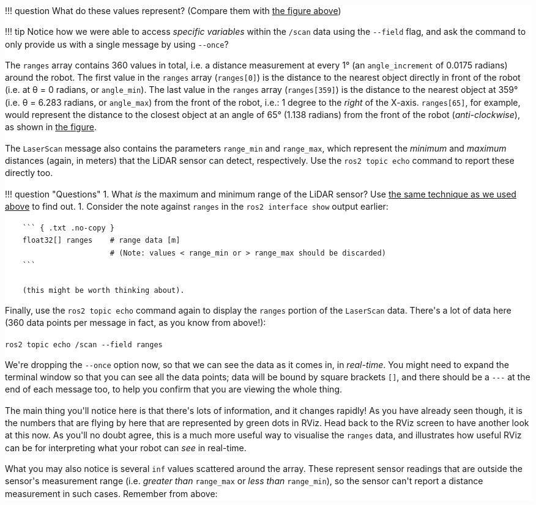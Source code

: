 !!! question
    What do these values represent? (Compare them with [the figure above](#fig_lidar))

!!! tip 
    Notice how we were able to access *specific variables* within the `/scan` data using the `--field` flag, and ask the command to only provide us with a single message by using `--once`?

The `ranges` array contains 360 values in total, i.e. a distance measurement at every 1&deg; (an `angle_increment` of 0.0175 radians) around the robot. The first value in the `ranges` array (`ranges[0]`) is the distance to the nearest object directly in front of the robot (i.e. at &theta; = 0 radians, or `angle_min`). The last value in the `ranges` array (`ranges[359]`) is the distance to the nearest object at 359&deg; (i.e. &theta; = 6.283 radians, or `angle_max`) from the front of the robot, i.e.: 1 degree to the *right* of the X-axis. `ranges[65]`, for example, would represent the distance to the closest object at an angle of 65&deg; (1.138 radians) from the front of the robot (*anti-clockwise*), as shown in [the figure](#fig_lidar).

<a name="range_max_min"></a>The `LaserScan` message also contains the parameters `range_min` and `range_max`, which represent the *minimum* and *maximum* distances (again, in meters) that the LiDAR sensor can detect, respectively. Use the `ros2 topic echo` command to report these directly too.  

!!! question "Questions"
    1. What *is* the maximum and minimum range of the LiDAR sensor? Use [the same technique as we used above](#echo_scan_variables) to find out.
    1. Consider the note against `ranges` in the `ros2 interface show` output earlier:

        ``` { .txt .no-copy }
        float32[] ranges    # range data [m]
                            # (Note: values < range_min or > range_max should be discarded)
        ```

        (this might be worth thinking about).

Finally, use the `ros2 topic echo` command again to display the `ranges` portion of the `LaserScan` data. There's a lot of data here (360 data points per message in fact, as you know from above!):

```txt
ros2 topic echo /scan --field ranges
```

We're dropping the `--once` option now, so that we can see the data as it comes in, in *real-time*.  You might need to expand the terminal window so that you can see all the data points; data will be bound by square brackets `[]`, and there should be a `---` at the end of each message too, to help you confirm that you are viewing the whole thing.

The main thing you'll notice here is that there's lots of information, and it changes rapidly! As you have already seen though, it is the numbers that are flying by here that are represented by green dots in RViz.  Head back to the RViz screen to have another look at this now. As you'll no doubt agree, this is a much more useful way to visualise the `ranges` data, and illustrates how useful RViz can be for interpreting what your robot can *see* in real-time.

What you may also notice is several `inf` values scattered around the array.  These represent sensor readings that are outside the sensor's measurement range (i.e. *greater than* `range_max` or *less than* `range_min`), so the sensor can't report a distance measurement in such cases. Remember from above: 
